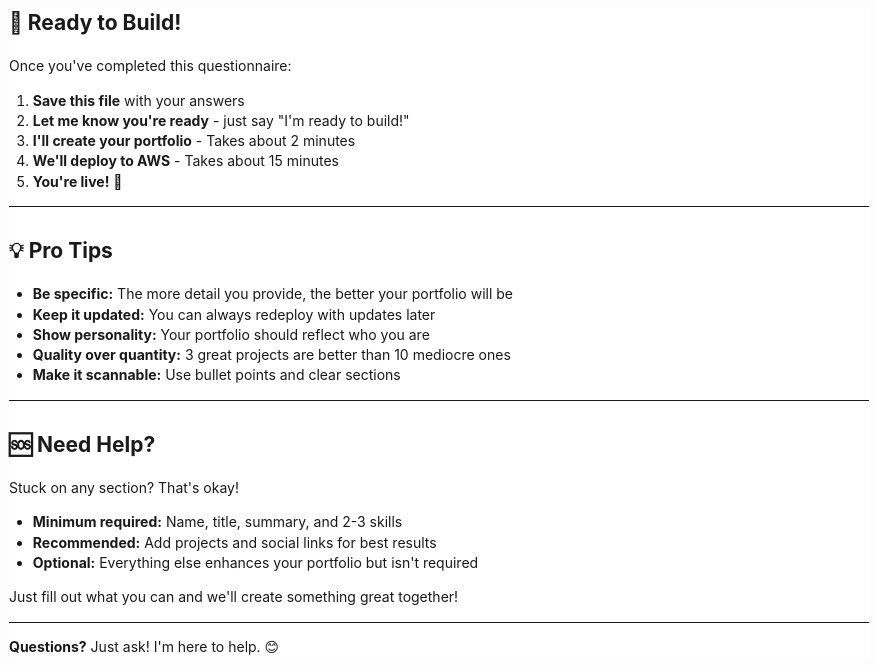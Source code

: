 
## 🚀 Ready to Build!

Once you've completed this questionnaire:

1. **Save this file** with your answers
2. **Let me know you're ready** - just say "I'm ready to build!"
3. **I'll create your portfolio** - Takes about 2 minutes
4. **We'll deploy to AWS** - Takes about 15 minutes
5. **You're live!** 🎉

---

## 💡 Pro Tips

- **Be specific:** The more detail you provide, the better your portfolio will be
- **Keep it updated:** You can always redeploy with updates later
- **Show personality:** Your portfolio should reflect who you are
- **Quality over quantity:** 3 great projects are better than 10 mediocre ones
- **Make it scannable:** Use bullet points and clear sections

---

## 🆘 Need Help?

Stuck on any section? That's okay! 

- **Minimum required:** Name, title, summary, and 2-3 skills
- **Recommended:** Add projects and social links for best results
- **Optional:** Everything else enhances your portfolio but isn't required

Just fill out what you can and we'll create something great together!

---

**Questions?** Just ask! I'm here to help. 😊
